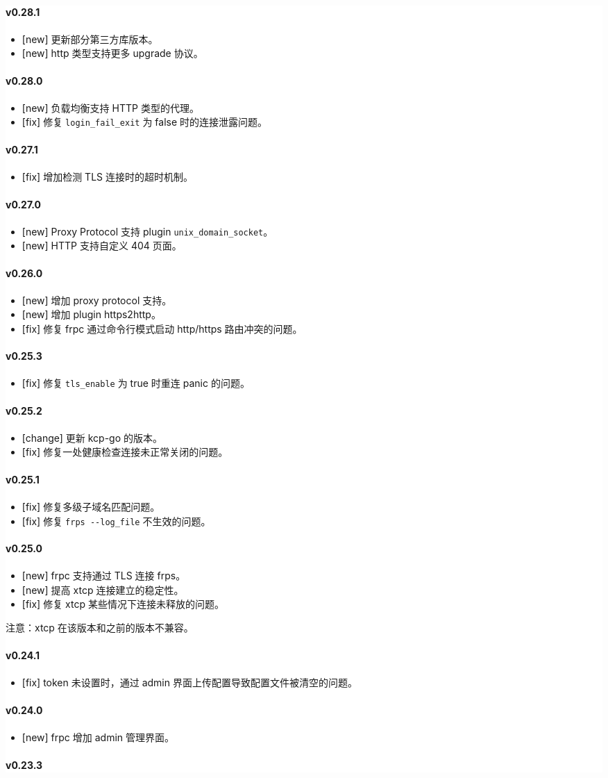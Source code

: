 #### v0.28.1

  * [new] 更新部分第三方库版本。
  * [new] http 类型支持更多 upgrade 协议。

#### v0.28.0

  * [new] 负载均衡支持 HTTP 类型的代理。
  * [fix] 修复 `login_fail_exit` 为 false 时的连接泄露问题。

#### v0.27.1

  * [fix] 增加检测 TLS 连接时的超时机制。

#### v0.27.0

  * [new] Proxy Protocol 支持 plugin `unix_domain_socket`。
  * [new] HTTP 支持自定义 404 页面。

#### v0.26.0

  * [new] 增加 proxy protocol 支持。
  * [new] 增加 plugin https2http。
  * [fix] 修复 frpc 通过命令行模式启动 http/https 路由冲突的问题。

#### v0.25.3

  * [fix] 修复 `tls_enable` 为 true 时重连 panic 的问题。

#### v0.25.2

  * [change] 更新 kcp-go 的版本。
  * [fix] 修复一处健康检查连接未正常关闭的问题。

#### v0.25.1

  * [fix] 修复多级子域名匹配问题。
  * [fix] 修复 `frps --log_file` 不生效的问题。

#### v0.25.0

  * [new] frpc 支持通过 TLS 连接 frps。
  * [new] 提高 xtcp 连接建立的稳定性。
  * [fix] 修复 xtcp 某些情况下连接未释放的问题。

注意：xtcp 在该版本和之前的版本不兼容。

#### v0.24.1

  * [fix] token 未设置时，通过 admin 界面上传配置导致配置文件被清空的问题。

#### v0.24.0

  * [new] frpc 增加 admin 管理界面。

#### v0.23.3
